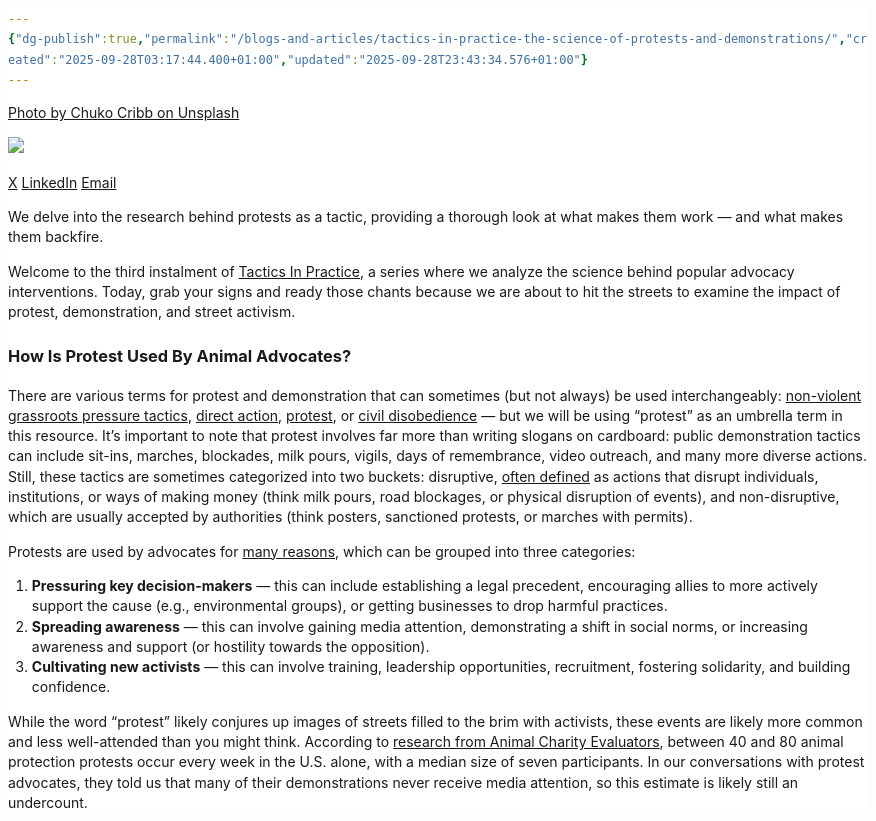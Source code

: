 ```yaml
---
{"dg-publish":true,"permalink":"/blogs-and-articles/tactics-in-practice-the-science-of-protests-and-demonstrations/","created":"2025-09-28T03:17:44.400+01:00","updated":"2025-09-28T23:43:34.576+01:00"}
---
```


[Photo by Chuko Cribb on Unsplash](https://unsplash.com/photos/woman-in-white-long-sleeve-shirt-and-black-skirt-sitting-on-chair-G7o5XQcykBI)

![](https://faunalytics.org/wp-content/uploads/2025/06/protest-animal-liberation.jpg)

[X](https://faunalytics.org/#x "X") [LinkedIn](https://faunalytics.org/#linkedin "LinkedIn") [Email](https://faunalytics.org/#email "Email")

We delve into the research behind protests as a tactic, providing a thorough look at what makes them work — and what makes them backfire.

Welcome to the third instalment of [Tactics In Practice](https://faunalytics.org/tactics-in-practice/), a series where we analyze the science behind popular advocacy interventions. Today, grab your signs and ready those chants because we are about to hit the streets to examine the impact of protest, demonstration, and street activism.

### How Is Protest Used By Animal Advocates?

There are various terms for protest and demonstration that can sometimes (but not always) be used interchangeably: [non-violent grassroots pressure tactics](https://go.mercyforanimals.org/measuring-non-violent-activism), [direct action](https://journals.sagepub.com/doi/10.1177/02633957231176999), [protest](https://www.socialchangelab.org/post/how-did-animal-rising-s-protest-impact-public-attitudes-towards-animals), or [civil disobedience](https://www.tandfonline.com/doi/abs/10.1080/13698230.2022.2119522) — but we will be using “protest” as an umbrella term in this resource. It’s important to note that protest involves far more than writing slogans on cardboard: public demonstration tactics can include sit-ins, marches, blockades, milk pours, vigils, days of remembrance, video outreach, and many more diverse actions. Still, these tactics are sometimes categorized into two buckets: disruptive, [often defined](https://journals.sagepub.com/doi/10.1177/02633957231176999) as actions that disrupt individuals, institutions, or ways of making money (think milk pours, road blockages, or physical disruption of events), and non-disruptive, which are usually accepted by authorities (think posters, sanctioned protests, or marches with permits).

Protests are used by advocates for [many reasons](https://go.mercyforanimals.org/measuring-non-violent-activism), which can be grouped into three categories:

1. **Pressuring key decision-makers** — this can include establishing a legal precedent, encouraging allies to more actively support the cause (e.g., environmental groups), or getting businesses to drop harmful practices.
2. **Spreading awareness** — this can involve gaining media attention, demonstrating a shift in social norms, or increasing awareness and support (or hostility towards the opposition).
3. **Cultivating new activists** — this can involve training, leadership opportunities, recruitment, fostering solidarity, and building confidence.

While the word “protest” likely conjures up images of streets filled to the brim with activists, these events are likely more common and less well-attended than you might think. According to [research from Animal Charity Evaluators](https://animalcharityevaluators.org/wp-content/uploads/2022/04/protest-intervention-report.pdf), between 40 and 80 animal protection protests occur every week in the U.S. alone, with a median size of seven participants. In our conversations with protest advocates, they told us that many of their demonstrations never receive media attention, so this estimate is likely still an undercount.
